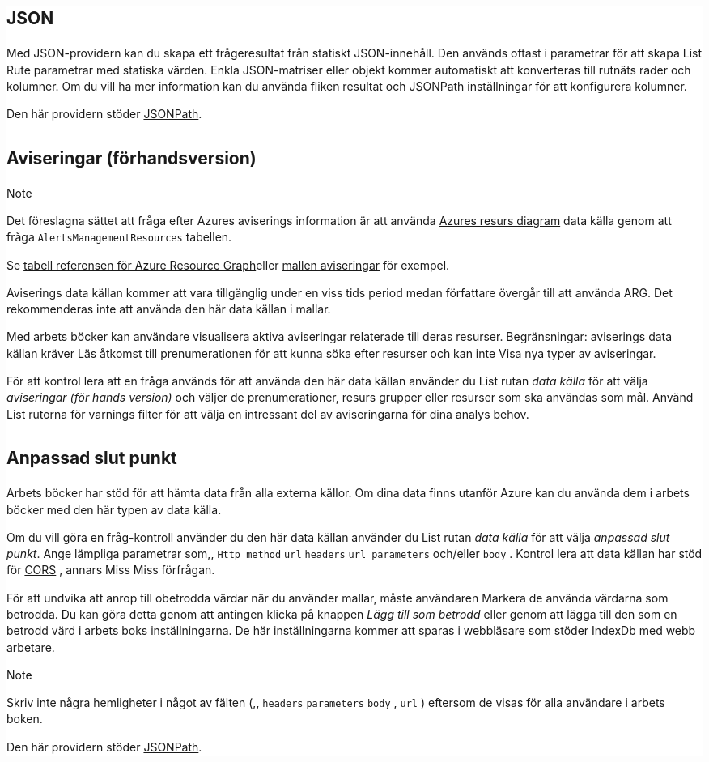 ## <a name="json"></a>JSON

Med JSON-providern kan du skapa ett frågeresultat från statiskt JSON-innehåll. Den används oftast i parametrar för att skapa List Rute parametrar med statiska värden. Enkla JSON-matriser eller objekt kommer automatiskt att konverteras till rutnäts rader och kolumner.  Om du vill ha mer information kan du använda fliken resultat och JSONPath inställningar för att konfigurera kolumner.

Den här providern stöder [JSONPath](workbooks-jsonpath.md).

## <a name="alerts-preview"></a>Aviseringar (förhandsversion)

> [!NOTE]
> Det föreslagna sättet att fråga efter Azures aviserings information är att använda [Azures resurs diagram](#azure-resource-graph) data källa genom att fråga `AlertsManagementResources` tabellen.
>
> Se [tabell referensen för Azure Resource Graph](../../governance/resource-graph/reference/supported-tables-resources.md)eller [mallen aviseringar](https://github.com/microsoft/Application-Insights-Workbooks/blob/master/Workbooks/Azure%20Resources/Alerts/Alerts.workbook) för exempel.
>
> Aviserings data källan kommer att vara tillgänglig under en viss tids period medan författare övergår till att använda ARG. Det rekommenderas inte att använda den här data källan i mallar. 

Med arbets böcker kan användare visualisera aktiva aviseringar relaterade till deras resurser. Begränsningar: aviserings data källan kräver Läs åtkomst till prenumerationen för att kunna söka efter resurser och kan inte Visa nya typer av aviseringar. 

För att kontrol lera att en fråga används för att använda den här data källan använder du List rutan _data källa_ för att välja _aviseringar (för hands version)_ och väljer de prenumerationer, resurs grupper eller resurser som ska användas som mål. Använd List rutorna för varnings filter för att välja en intressant del av aviseringarna för dina analys behov.

## <a name="custom-endpoint"></a>Anpassad slut punkt

Arbets böcker har stöd för att hämta data från alla externa källor. Om dina data finns utanför Azure kan du använda dem i arbets böcker med den här typen av data källa.

Om du vill göra en fråg-kontroll använder du den här data källan använder du List rutan _data källa_ för att välja _anpassad slut punkt_. Ange lämpliga parametrar som,, `Http method` `url` `headers` `url parameters` och/eller `body` . Kontrol lera att data källan har stöd för [CORS](https://developer.mozilla.org/en-US/docs/Web/HTTP/CORS) , annars Miss Miss förfrågan.

För att undvika att anrop till obetrodda värdar när du använder mallar, måste användaren Markera de använda värdarna som betrodda. Du kan göra detta genom att antingen klicka på knappen _Lägg till som betrodd_ eller genom att lägga till den som en betrodd värd i arbets boks inställningarna. De här inställningarna kommer att sparas i [webbläsare som stöder IndexDb med webb arbetare](https://caniuse.com/#feat=indexeddb).

> [!NOTE]
> Skriv inte några hemligheter i något av fälten (,, `headers` `parameters` `body` , `url` ) eftersom de visas för alla användare i arbets boken.

Den här providern stöder [JSONPath](workbooks-jsonpath.md).
